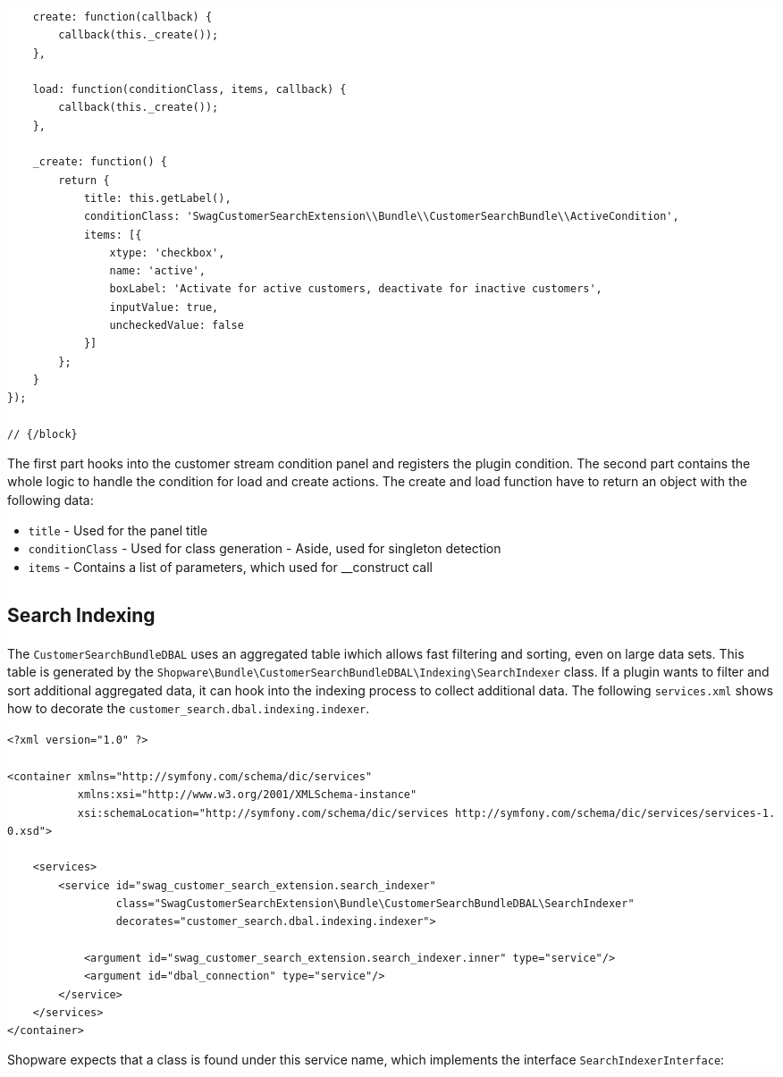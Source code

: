 ```
    create: function(callback) {
        callback(this._create());
    },

    load: function(conditionClass, items, callback) {
        callback(this._create());
    },

    _create: function() {
        return {
            title: this.getLabel(),
            conditionClass: 'SwagCustomerSearchExtension\\Bundle\\CustomerSearchBundle\\ActiveCondition',
            items: [{
                xtype: 'checkbox',
                name: 'active',
                boxLabel: 'Activate for active customers, deactivate for inactive customers',
                inputValue: true,
                uncheckedValue: false
            }]
        };
    }
});

// {/block}
```

The first part hooks into the customer stream condition panel and registers the plugin condition. The second part contains the whole logic to handle the condition for load and create actions. 
The create and load function have to return an object with the following data:
* `title` - Used for the panel title
* `conditionClass` - Used for class generation - Aside, used for singleton detection
* `items` - Contains a list of parameters, which used for __construct call

## Search Indexing
The `CustomerSearchBundleDBAL` uses an aggregated table iwhich allows fast filtering and sorting, even on large data sets. This table is generated by the `Shopware\Bundle\CustomerSearchBundleDBAL\Indexing\SearchIndexer` class.  If a plugin wants to filter and sort additional aggregated data, it can hook into the indexing process to collect additional data.
The following `services.xml` shows how to decorate the `customer_search.dbal.indexing.indexer`.
```
<?xml version="1.0" ?>

<container xmlns="http://symfony.com/schema/dic/services"
           xmlns:xsi="http://www.w3.org/2001/XMLSchema-instance"
           xsi:schemaLocation="http://symfony.com/schema/dic/services http://symfony.com/schema/dic/services/services-1.0.xsd">

    <services>
        <service id="swag_customer_search_extension.search_indexer"
                 class="SwagCustomerSearchExtension\Bundle\CustomerSearchBundleDBAL\SearchIndexer"
                 decorates="customer_search.dbal.indexing.indexer">

            <argument id="swag_customer_search_extension.search_indexer.inner" type="service"/>
            <argument id="dbal_connection" type="service"/>
        </service>
    </services>
</container>
```
Shopware expects that a class is found under this service name, which implements the interface `SearchIndexerInterface`:
